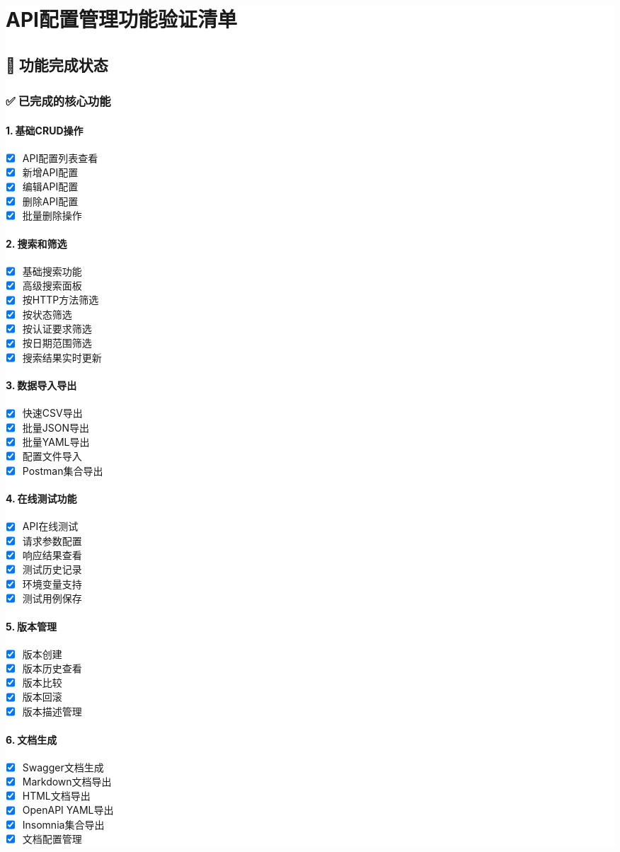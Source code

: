 # API配置管理功能验证清单

## 🎯 功能完成状态

### ✅ 已完成的核心功能

#### 1. **基础CRUD操作**
- [x] API配置列表查看
- [x] 新增API配置
- [x] 编辑API配置
- [x] 删除API配置
- [x] 批量删除操作

#### 2. **搜索和筛选**
- [x] 基础搜索功能
- [x] 高级搜索面板
- [x] 按HTTP方法筛选
- [x] 按状态筛选
- [x] 按认证要求筛选
- [x] 按日期范围筛选
- [x] 搜索结果实时更新

#### 3. **数据导入导出**
- [x] 快速CSV导出
- [x] 批量JSON导出
- [x] 批量YAML导出
- [x] 配置文件导入
- [x] Postman集合导出

#### 4. **在线测试功能**
- [x] API在线测试
- [x] 请求参数配置
- [x] 响应结果查看
- [x] 测试历史记录
- [x] 环境变量支持
- [x] 测试用例保存

#### 5. **版本管理**
- [x] 版本创建
- [x] 版本历史查看
- [x] 版本比较
- [x] 版本回滚
- [x] 版本描述管理

#### 6. **文档生成**
- [x] Swagger文档生成
- [x] Markdown文档导出
- [x] HTML文档导出
- [x] OpenAPI YAML导出
- [x] Insomnia集合导出
- [x] 文档配置管理
